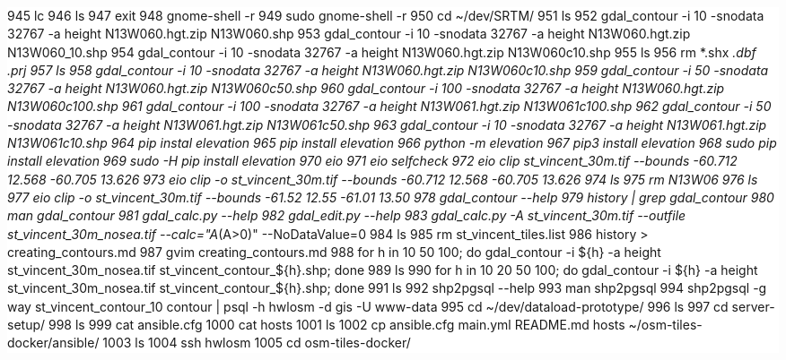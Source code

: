   945  lc
  946  ls
  947  exit
  948  gnome-shell -r
  949  sudo gnome-shell -r
  950  cd ~/dev/SRTM/
  951  ls
  952  gdal_contour -i 10 -snodata 32767 -a height N13W060.hgt.zip N13W060.shp
  953  gdal_contour -i 10 -snodata 32767 -a height N13W060.hgt.zip N13W060_10.shp
  954  gdal_contour -i 10 -snodata 32767 -a height N13W060.hgt.zip N13W060c10.shp
  955  ls
  956  rm *.shx *.dbf *.prj
  957  ls
  958  gdal_contour -i 10 -snodata 32767 -a height N13W060.hgt.zip N13W060c10.shp
  959  gdal_contour -i 50 -snodata 32767 -a height N13W060.hgt.zip N13W060c50.shp
  960  gdal_contour -i 100 -snodata 32767 -a height N13W060.hgt.zip N13W060c100.shp
  961  gdal_contour -i 100 -snodata 32767 -a height N13W061.hgt.zip N13W061c100.shp
  962  gdal_contour -i 50 -snodata 32767 -a height N13W061.hgt.zip N13W061c50.shp
  963  gdal_contour -i 10 -snodata 32767 -a height N13W061.hgt.zip N13W061c10.shp
  964  pip instal elevation
  965  pip install elevation
  966  python -m elevation
  967  pip3 install elevation
  968  sudo pip install elevation
  969  sudo -H  pip install elevation
  970  eio
  971  eio selfcheck
  972  eio clip st_vincent_30m.tif --bounds -60.712 12.568 -60.705 13.626
  973  eio clip -o st_vincent_30m.tif --bounds -60.712 12.568 -60.705 13.626
  974  ls
  975  rm N13W06*
  976  ls
  977  eio clip -o st_vincent_30m.tif --bounds -61.52 12.55 -61.01 13.50
  978  gdal_contour --help
  979  history | grep gdal_contour
  980  man gdal_contour 
  981  gdal_calc.py --help
  982  gdal_edit.py --help
  983  gdal_calc.py -A st_vincent_30m.tif --outfile st_vincent_30m_nosea.tif --calc="A*(A>0)" --NoDataValue=0
  984  ls
  985  rm st_vincent_tiles.list 
  986  history > creating_contours.md
  987  gvim creating_contours.md 
  988  for h in 10 50 100; do gdal_contour -i ${h} -a height st_vincent_30m_nosea.tif st_vincent_contour_${h}.shp; done
  989  ls
  990  for h in 10 20 50 100; do gdal_contour -i ${h} -a height st_vincent_30m_nosea.tif st_vincent_contour_${h}.shp; done
  991  ls
  992  shp2pgsql --help
  993  man shp2pgsql 
  994  shp2pgsql -g way st_vincent_contour_10 contour | psql -h hwlosm -d gis -U www-data
  995  cd ~/dev/dataload-prototype/
  996  ls
  997  cd server-setup/
  998  ls
  999  cat ansible.cfg 
 1000  cat hosts
 1001  ls
 1002  cp ansible.cfg main.yml README.md hosts ~/osm-tiles-docker/ansible/
 1003  ls
 1004  ssh hwlosm
 1005  cd osm-tiles-docker/
